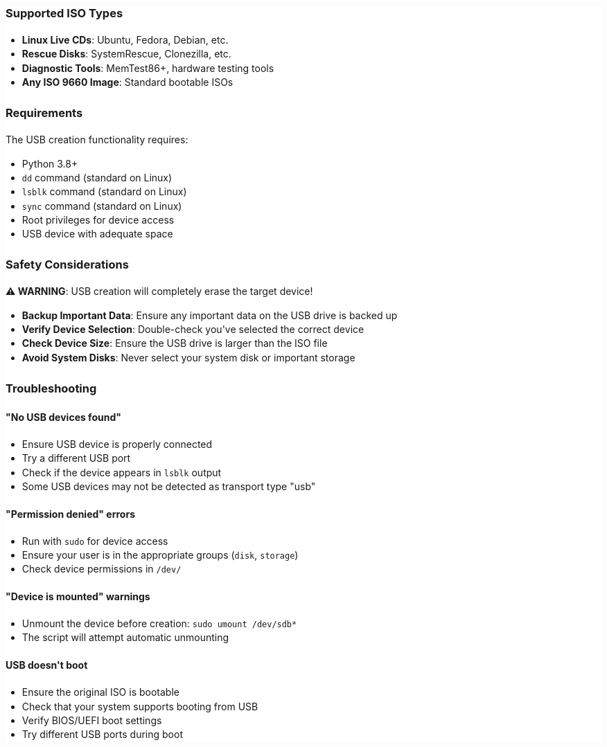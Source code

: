 ### Supported ISO Types

- **Linux Live CDs**: Ubuntu, Fedora, Debian, etc.
- **Rescue Disks**: SystemRescue, Clonezilla, etc.
- **Diagnostic Tools**: MemTest86+, hardware testing tools
- **Any ISO 9660 Image**: Standard bootable ISOs

### Requirements

The USB creation functionality requires:

- Python 3.8+
- `dd` command (standard on Linux)
- `lsblk` command (standard on Linux)  
- `sync` command (standard on Linux)
- Root privileges for device access
- USB device with adequate space

### Safety Considerations

**⚠️ WARNING**: USB creation will completely erase the target device!

- **Backup Important Data**: Ensure any important data on the USB drive is backed up
- **Verify Device Selection**: Double-check you've selected the correct device
- **Check Device Size**: Ensure the USB drive is larger than the ISO file
- **Avoid System Disks**: Never select your system disk or important storage

### Troubleshooting

#### "No USB devices found"

- Ensure USB device is properly connected
- Try a different USB port
- Check if the device appears in `lsblk` output
- Some USB devices may not be detected as transport type "usb"

#### "Permission denied" errors

- Run with `sudo` for device access
- Ensure your user is in the appropriate groups (`disk`, `storage`)
- Check device permissions in `/dev/`

#### "Device is mounted" warnings

- Unmount the device before creation: `sudo umount /dev/sdb*`
- The script will attempt automatic unmounting

#### USB doesn't boot

- Ensure the original ISO is bootable
- Check that your system supports booting from USB
- Verify BIOS/UEFI boot settings
- Try different USB ports during boot
